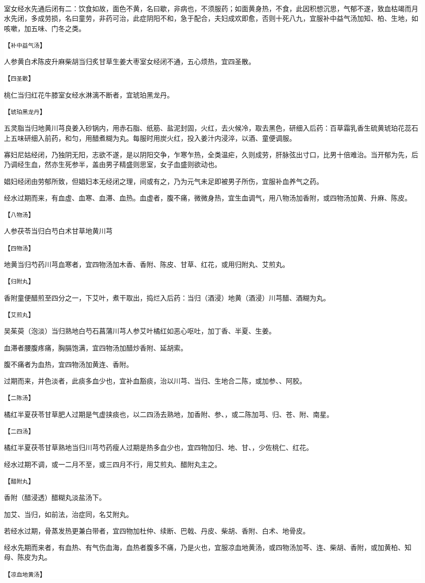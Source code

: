 室女经水先通后闭有二：饮食如故，面色不黄，名曰歇，非病也，不须服药；如面黄身热，不食，此因积想沉思，气郁不遂，致血枯竭而月水先闭，多成劳损，名曰童劳，非药可治，此症阴阳不和，急于配合，夫妇成欢即愈，否则十死八九，宜服补中益气汤加知、柏、生地，如咳嗽，加五味、门冬之类。  

【`补中益气汤`】  

人参黄白术陈皮升麻柴胡当归炙甘草生姜大枣室女经闭不通，五心烦热，宜四圣散。  

【`四圣散`】  

桃仁当归红花牛膝室女经水淋漓不断者，宜琥珀黑龙丹。  

【`琥珀黑龙丹`】  

五灵脂当归地黄川芎良姜入砂锅内，用赤石脂、纸筋、盐泥封固，火红，去火候冷，取去黑色，研细入后药：百草霜乳香生硫黄琥珀花蕊石上五味研细入前药，和匀，用醋煮糊为丸。每服时用炭火红，投入姜汁内浸淬，以酒、童便调服。  

寡妇尼姑经闭，乃独阴无阳，志欲不遂，是以阴阳交争，乍寒乍热，全类温疟，久则成劳，肝脉弦出寸口，比男十倍难治。当开郁为先，后乃调经生血，然亦生死参半，盖由男子精盛则思室，女子血盛则欲动也。  

娼妇经闭由劳郁所致，但娼妇本无经闭之理，间或有之，乃为元气未足即被男子所伤，宜服补血养气之药。  

经水过期而来，有血虚、血寒、血滞、血热。血虚者，腹不痛，微微身热，宜生血调气，用八物汤加香附，或四物汤加黄、升麻、陈皮。  

【`八物汤`】  

人参茯苓当归白芍白术甘草地黄川芎  

【`四物汤`】  

地黄当归芍药川芎血寒者，宜四物汤加木香、香附、陈皮、甘草、红花，或用归附丸、艾煎丸。  

【`归附丸`】  

香附童便醋煎至四分之一，下艾叶，煮干取出，捣烂入后药：当归（酒浸）地黄（酒浸）川芎醋、酒糊为丸。  

【`艾煎丸`】  

吴茱萸（泡淡）当归熟地白芍石菖蒲川芎人参艾叶橘红如恶心呕吐，加丁香、半夏、生姜。  

血滞者腰腹疼痛，胸膈饱满，宜四物汤加醋炒香附、延胡索。  

腹不痛者为血热，宜四物汤加黄连、香附。  

过期而来，并色淡者，此痰多血少也，宜补血豁痰，治以川芎、当归、生地合二陈，或加参、、阿胶。  

【`二陈汤`】  

橘红半夏茯苓甘草肥人过期是气虚挟痰也，以二四汤去熟地，加香附、参、，或二陈加芎、归、苍、附、南星。  

【`二四汤`】  

橘红半夏茯苓甘草熟地当归川芎芍药瘦人过期是热多血少也，宜四物加归、地、甘、，少佐桃仁、红花。  

经水过期不调，或一二月不至，或三四月不行，用艾煎丸、醋附丸主之。  

【`醋附丸`】  

香附（醋浸透）醋糊丸淡盐汤下。  

加艾、当归，如前法，治症同，名艾附丸。  

若经水过期，骨蒸发热更兼白带者，宜四物加杜仲、续断、巴戟、丹皮、柴胡、香附、白术、地骨皮。  

经水先期而来者，有血热、有气伤血海，血热者腹多不痛，乃是火也，宜服凉血地黄汤，或四物汤加芩、连、柴胡、香附，或加黄柏、知母、陈皮为丸。  

【`凉血地黄汤`】  
